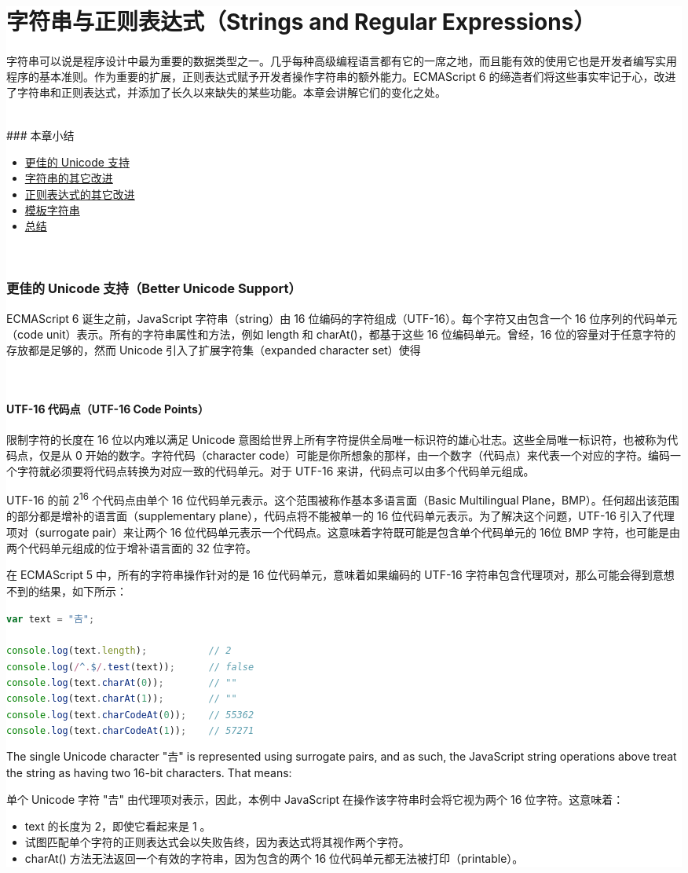 # 字符串与正则表达式（Strings and Regular Expressions）


字符串可以说是程序设计中最为重要的数据类型之一。几乎每种高级编程语言都有它的一席之地，而且能有效的使用它也是开发者编写实用程序的基本准则。作为重要的扩展，正则表达式赋予开发者操作字符串的额外能力。ECMAScript 6 的缔造者们将这些事实牢记于心，改进了字符串和正则表达式，并添加了长久以来缺失的某些功能。本章会讲解它们的变化之处。

<br />
### 本章小结

* [更佳的 Unicode 支持](#Better-Unicode-Support)
* [字符串的其它改进](#Other-String-Changes)
* [正则表达式的其它改进](#Other-Regular-Expression-Changes)
* [模板字符串](#Template-Literals)
* [总结](#Summary)

<br />

### <a id ="Better-Unicode-Support"> 更佳的 Unicode 支持（Better Unicode Support） </a>


ECMAScript 6 诞生之前，JavaScript 字符串（string）由 16 位编码的字符组成（UTF-16）。每个字符又由包含一个 16 位序列的代码单元（code unit）表示。所有的字符串属性和方法，例如 length 和 charAt()，都基于这些 16 位编码单元。曾经，16 位的容量对于任意字符的存放都是足够的，然而 Unicode 引入了扩展字符集（expanded character set）使得

<br />

#### UTF-16 代码点（UTF-16 Code Points）


限制字符的长度在 16 位以内难以满足 Unicode 意图给世界上所有字符提供全局唯一标识符的雄心壮志。这些全局唯一标识符，也被称为代码点，仅是从 0 开始的数字。字符代码（character code）可能是你所想象的那样，由一个数字（代码点）来代表一个对应的字符。编码一个字符就必须要将代码点转换为对应一致的代码单元。对于 UTF-16 来讲，代码点可以由多个代码单元组成。

UTF-16 的前 2<sup>16</sup> 个代码点由单个 16 位代码单元表示。这个范围被称作基本多语言面（Basic Multilingual Plane，BMP）。任何超出该范围的部分都是增补的语言面（supplementary plane），代码点将不能被单一的 16 位代码单元表示。为了解决这个问题，UTF-16 引入了代理项对（surrogate pair）来让两个 16 位代码单元表示一个代码点。这意味着字符既可能是包含单个代码单元的 16位 BMP 字符，也可能是由两个代码单元组成的位于增补语言面的 32 位字符。

在 ECMAScript 5 中，所有的字符串操作针对的是 16 位代码单元，意味着如果编码的 UTF-16 字符串包含代理项对，那么可能会得到意想不到的结果，如下所示：

```js
var text = "𠮷";

console.log(text.length);           // 2
console.log(/^.$/.test(text));      // false
console.log(text.charAt(0));        // ""
console.log(text.charAt(1));        // ""
console.log(text.charCodeAt(0));    // 55362
console.log(text.charCodeAt(1));    // 57271
```

The single Unicode character "𠮷" is represented using surrogate pairs, and as such, the JavaScript string operations above treat the string as having two 16-bit characters. That means:

单个 Unicode 字符 "𠮷" 由代理项对表示，因此，本例中 JavaScript 在操作该字符串时会将它视为两个 16 位字符。这意味着：

* text 的长度为 2，即使它看起来是 1 。
* 试图匹配单个字符的正则表达式会以失败告终，因为表达式将其视作两个字符。
* charAt() 方法无法返回一个有效的字符串，因为包含的两个 16 位代码单元都无法被打印（printable）。
